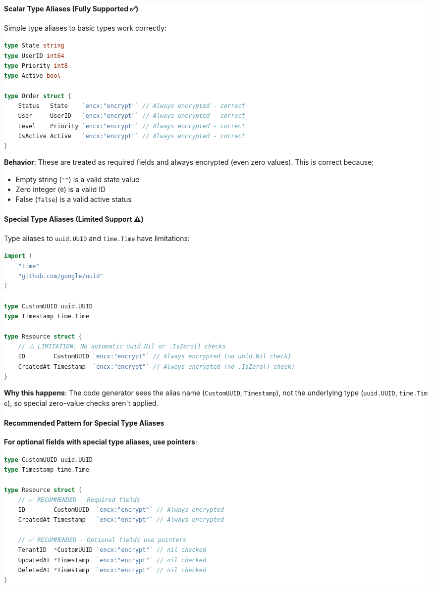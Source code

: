 #### Scalar Type Aliases (Fully Supported ✅)

Simple type aliases to basic types work correctly:

```go
type State string
type UserID int64
type Priority int8
type Active bool

type Order struct {
    Status   State    `encx:"encrypt"` // Always encrypted - correct
    User     UserID   `encx:"encrypt"` // Always encrypted - correct
    Level    Priority `encx:"encrypt"` // Always encrypted - correct
    IsActive Active   `encx:"encrypt"` // Always encrypted - correct
}
```

**Behavior**: These are treated as required fields and always encrypted (even zero values). This is correct because:
- Empty string (`""`) is a valid state value
- Zero integer (`0`) is a valid ID
- False (`false`) is a valid active status

#### Special Type Aliases (Limited Support ⚠️)

Type aliases to `uuid.UUID` and `time.Time` have limitations:

```go
import (
    "time"
    "github.com/google/uuid"
)

type CustomUUID uuid.UUID
type Timestamp time.Time

type Resource struct {
    // ⚠️ LIMITATION: No automatic uuid.Nil or .IsZero() checks
    ID        CustomUUID `encx:"encrypt"` // Always encrypted (no uuid.Nil check)
    CreatedAt Timestamp  `encx:"encrypt"` // Always encrypted (no .IsZero() check)
}
```

**Why this happens**: The code generator sees the alias name (`CustomUUID`, `Timestamp`), not the underlying type (`uuid.UUID`, `time.Time`), so special zero-value checks aren't applied.

#### Recommended Pattern for Special Type Aliases

**For optional fields with special type aliases, use pointers**:

```go
type CustomUUID uuid.UUID
type Timestamp time.Time

type Resource struct {
    // ✅ RECOMMENDED - Required fields
    ID        CustomUUID  `encx:"encrypt"` // Always encrypted
    CreatedAt Timestamp   `encx:"encrypt"` // Always encrypted

    // ✅ RECOMMENDED - Optional fields use pointers
    TenantID  *CustomUUID `encx:"encrypt"` // nil checked
    UpdatedAt *Timestamp  `encx:"encrypt"` // nil checked
    DeletedAt *Timestamp  `encx:"encrypt"` // nil checked
}
```
